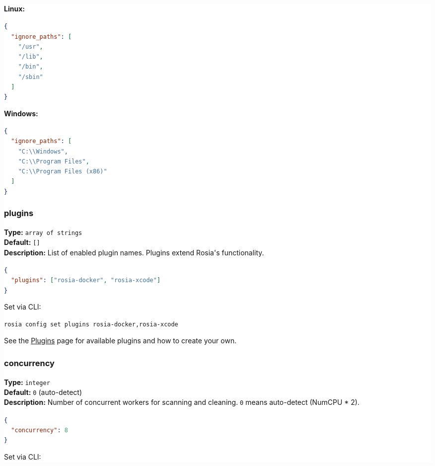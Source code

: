 **Linux:**
```json
{
  "ignore_paths": [
    "/usr",
    "/lib",
    "/bin",
    "/sbin"
  ]
}
```

**Windows:**
```json
{
  "ignore_paths": [
    "C:\\Windows",
    "C:\\Program Files",
    "C:\\Program Files (x86)"
  ]
}
```

### plugins

**Type:** `array of strings`  
**Default:** `[]`  
**Description:** List of enabled plugin names. Plugins extend Rosia's functionality.

```json
{
  "plugins": ["rosia-docker", "rosia-xcode"]
}
```

Set via CLI:

```bash
rosia config set plugins rosia-docker,rosia-xcode
```

See the [Plugins](/plugins/) page for available plugins and how to create your own.

### concurrency

**Type:** `integer`  
**Default:** `0` (auto-detect)  
**Description:** Number of concurrent workers for scanning and cleaning. `0` means auto-detect (NumCPU * 2).

```json
{
  "concurrency": 8
}
```

Set via CLI:
